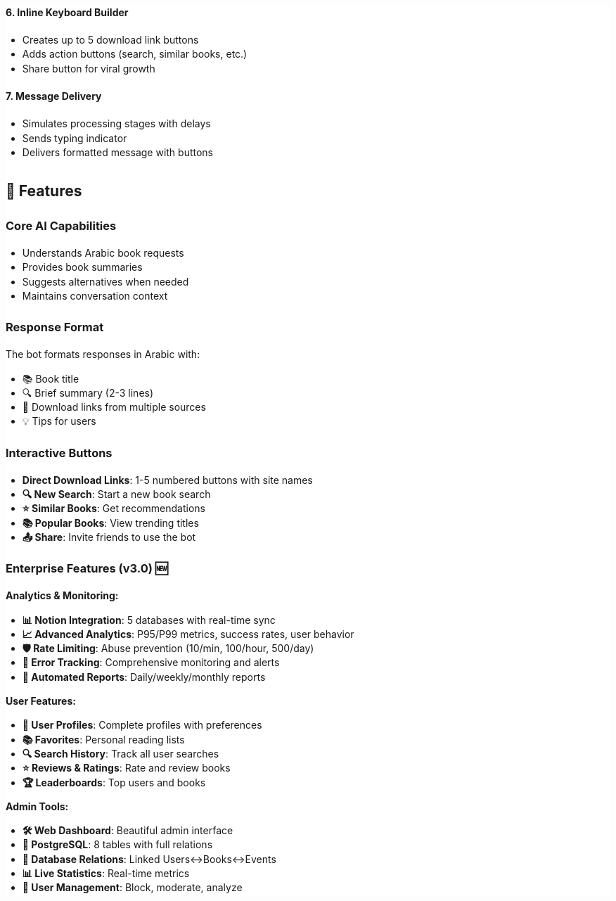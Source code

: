 #### 6. **Inline Keyboard Builder**
- Creates up to 5 download link buttons
- Adds action buttons (search, similar books, etc.)
- Share button for viral growth

#### 7. **Message Delivery**
- Simulates processing stages with delays
- Sends typing indicator
- Delivers formatted message with buttons

## 🎯 Features

### Core AI Capabilities
- Understands Arabic book requests
- Provides book summaries
- Suggests alternatives when needed
- Maintains conversation context

### Response Format
The bot formats responses in Arabic with:
- 📚 Book title
- 🔍 Brief summary (2-3 lines)
- 🎯 Download links from multiple sources
- 💡 Tips for users

### Interactive Buttons
- **Direct Download Links**: 1-5 numbered buttons with site names
- **🔍 New Search**: Start a new book search
- **⭐ Similar Books**: Get recommendations
- **📚 Popular Books**: View trending titles
- **📤 Share**: Invite friends to use the bot

### Enterprise Features (v3.0) 🆕

**Analytics & Monitoring:**
- **📊 Notion Integration**: 5 databases with real-time sync
- **📈 Advanced Analytics**: P95/P99 metrics, success rates, user behavior
- **🛡️ Rate Limiting**: Abuse prevention (10/min, 100/hour, 500/day)
- **🚨 Error Tracking**: Comprehensive monitoring and alerts
- **📄 Automated Reports**: Daily/weekly/monthly reports

**User Features:**
- **👥 User Profiles**: Complete profiles with preferences
- **📚 Favorites**: Personal reading lists
- **🔍 Search History**: Track all user searches
- **⭐ Reviews & Ratings**: Rate and review books
- **🏆 Leaderboards**: Top users and books

**Admin Tools:**
- **🛠️ Web Dashboard**: Beautiful admin interface
- **💾 PostgreSQL**: 8 tables with full relations
- **🔗 Database Relations**: Linked Users↔Books↔Events
- **📊 Live Statistics**: Real-time metrics
- **👮 User Management**: Block, moderate, analyze
